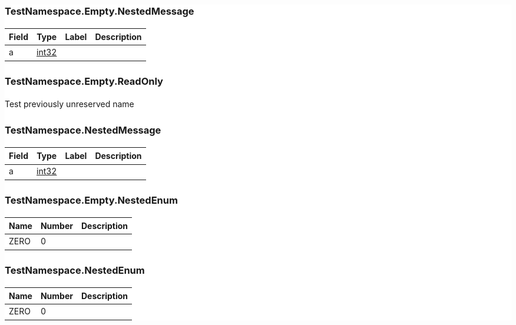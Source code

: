 




<a name="foo-TestNamespace-Empty-NestedMessage"></a>

### TestNamespace.Empty.NestedMessage



| Field | Type | Label | Description |
| ----- | ---- | ----- | ----------- |
| a | [int32](#int32) |  |  |






<a name="foo-TestNamespace-Empty-ReadOnly"></a>

### TestNamespace.Empty.ReadOnly
Test previously unreserved name






<a name="foo-TestNamespace-NestedMessage"></a>

### TestNamespace.NestedMessage



| Field | Type | Label | Description |
| ----- | ---- | ----- | ----------- |
| a | [int32](#int32) |  |  |





 


<a name="foo-TestNamespace-Empty-NestedEnum"></a>

### TestNamespace.Empty.NestedEnum


| Name | Number | Description |
| ---- | ------ | ----------- |
| ZERO | 0 |  |



<a name="foo-TestNamespace-NestedEnum"></a>

### TestNamespace.NestedEnum


| Name | Number | Description |
| ---- | ------ | ----------- |
| ZERO | 0 |  |
